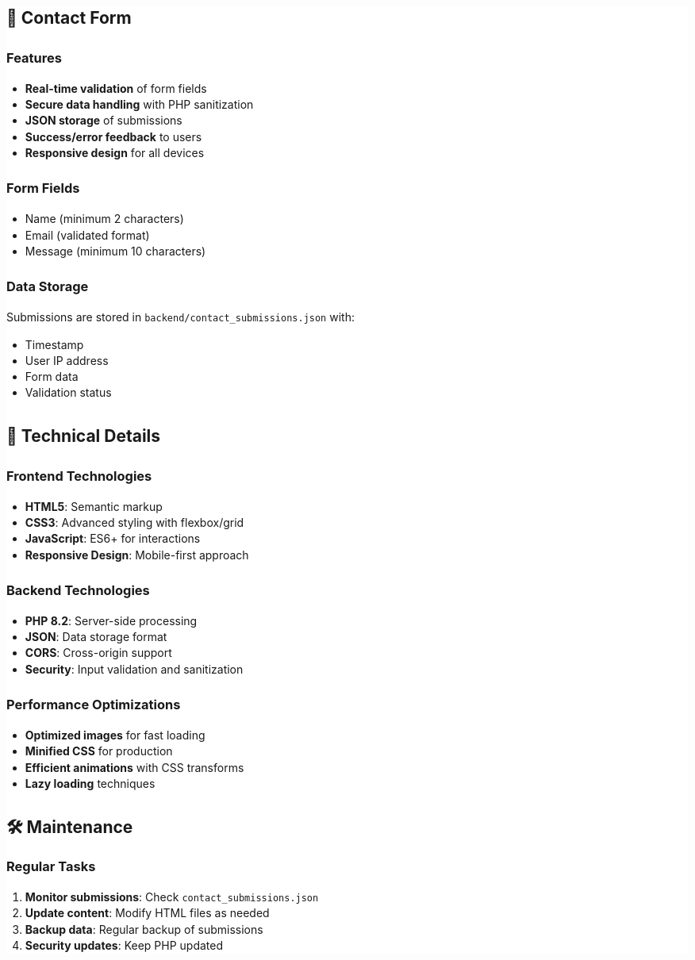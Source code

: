 ## 📧 Contact Form

### Features
- **Real-time validation** of form fields
- **Secure data handling** with PHP sanitization
- **JSON storage** of submissions
- **Success/error feedback** to users
- **Responsive design** for all devices

### Form Fields
- Name (minimum 2 characters)
- Email (validated format)
- Message (minimum 10 characters)

### Data Storage
Submissions are stored in `backend/contact_submissions.json` with:
- Timestamp
- User IP address
- Form data
- Validation status

## 🔧 Technical Details

### Frontend Technologies
- **HTML5**: Semantic markup
- **CSS3**: Advanced styling with flexbox/grid
- **JavaScript**: ES6+ for interactions
- **Responsive Design**: Mobile-first approach

### Backend Technologies
- **PHP 8.2**: Server-side processing
- **JSON**: Data storage format
- **CORS**: Cross-origin support
- **Security**: Input validation and sanitization

### Performance Optimizations
- **Optimized images** for fast loading
- **Minified CSS** for production
- **Efficient animations** with CSS transforms
- **Lazy loading** techniques

## 🛠️ Maintenance

### Regular Tasks
1. **Monitor submissions**: Check `contact_submissions.json`
2. **Update content**: Modify HTML files as needed
3. **Backup data**: Regular backup of submissions
4. **Security updates**: Keep PHP updated
